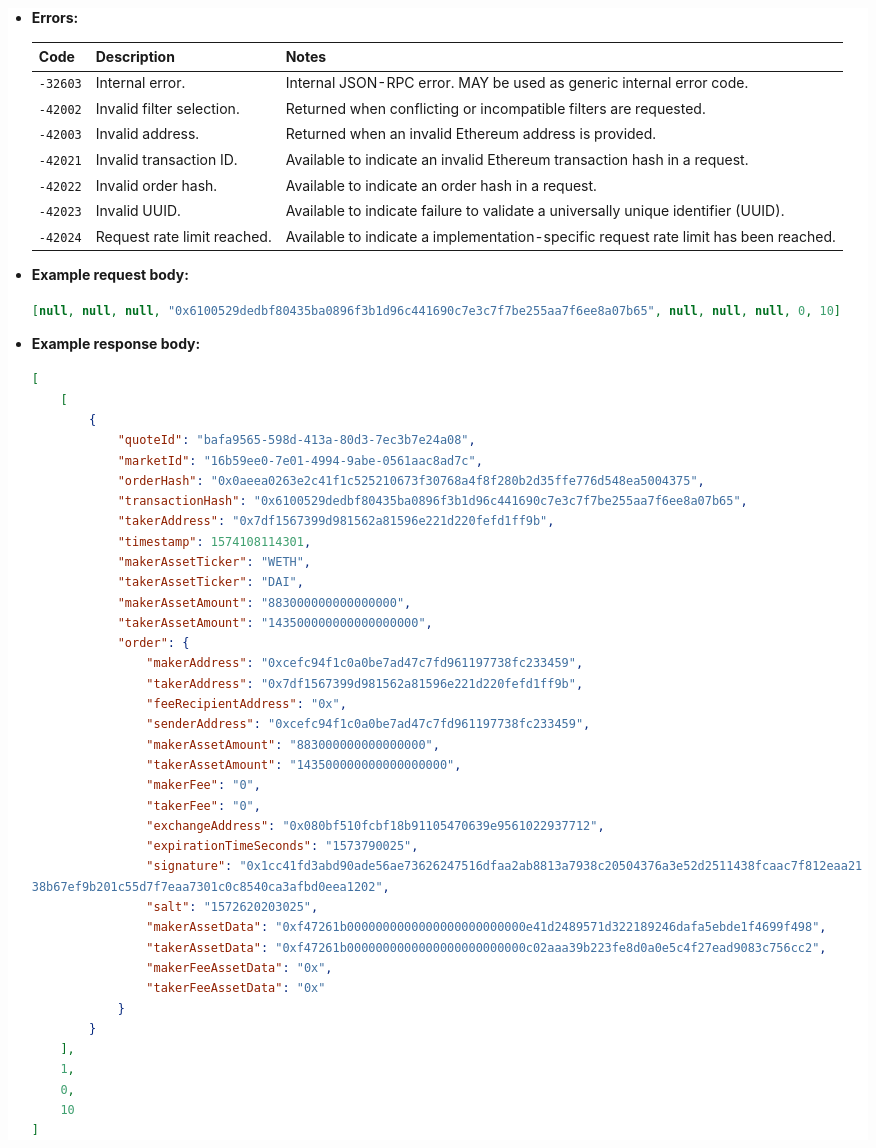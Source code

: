 -   **Errors:**

    | Code     | Description                 | Notes                                                                                |
    | :------- | :-------------------------- | :----------------------------------------------------------------------------------- |
    | `-32603` | Internal error.             | Internal JSON-RPC error. MAY be used as generic internal error code.                 |
    | `-42002` | Invalid filter selection.   | Returned when conflicting or incompatible filters are requested.                     |
    | `-42003` | Invalid address.            | Returned when an invalid Ethereum address is provided.                               |
    | `-42021` | Invalid transaction ID.     | Available to indicate an invalid Ethereum transaction hash in a request.             |
    | `-42022` | Invalid order hash.         | Available to indicate an order hash in a request.                                    |
    | `-42023` | Invalid UUID.               | Available to indicate failure to validate a universally unique identifier (UUID).    |
    | `-42024` | Request rate limit reached. | Available to indicate a implementation-specific request rate limit has been reached. |

-   **Example request body:**

    ```json
    [null, null, null, "0x6100529dedbf80435ba0896f3b1d96c441690c7e3c7f7be255aa7f6ee8a07b65", null, null, null, 0, 10]
    ```

-   **Example response body:**

    ```json
    [
        [
            {
                "quoteId": "bafa9565-598d-413a-80d3-7ec3b7e24a08",
                "marketId": "16b59ee0-7e01-4994-9abe-0561aac8ad7c",
                "orderHash": "0x0aeea0263e2c41f1c525210673f30768a4f8f280b2d35ffe776d548ea5004375",
                "transactionHash": "0x6100529dedbf80435ba0896f3b1d96c441690c7e3c7f7be255aa7f6ee8a07b65",
                "takerAddress": "0x7df1567399d981562a81596e221d220fefd1ff9b",
                "timestamp": 1574108114301,
                "makerAssetTicker": "WETH",
                "takerAssetTicker": "DAI",
                "makerAssetAmount": "883000000000000000",
                "takerAssetAmount": "143500000000000000000",
                "order": {
                    "makerAddress": "0xcefc94f1c0a0be7ad47c7fd961197738fc233459",
                    "takerAddress": "0x7df1567399d981562a81596e221d220fefd1ff9b",
                    "feeRecipientAddress": "0x",
                    "senderAddress": "0xcefc94f1c0a0be7ad47c7fd961197738fc233459",
                    "makerAssetAmount": "883000000000000000",
                    "takerAssetAmount": "143500000000000000000",
                    "makerFee": "0",
                    "takerFee": "0",
                    "exchangeAddress": "0x080bf510fcbf18b91105470639e9561022937712",
                    "expirationTimeSeconds": "1573790025",
                    "signature": "0x1cc41fd3abd90ade56ae73626247516dfaa2ab8813a7938c20504376a3e52d2511438fcaac7f812eaa2138b67ef9b201c55d7f7eaa7301c0c8540ca3afbd0eea1202",
                    "salt": "1572620203025",
                    "makerAssetData": "0xf47261b0000000000000000000000000e41d2489571d322189246dafa5ebde1f4699f498",
                    "takerAssetData": "0xf47261b0000000000000000000000000c02aaa39b223fe8d0a0e5c4f27ead9083c756cc2",
                    "makerFeeAssetData": "0x",
                    "takerFeeAssetData": "0x"
                }
            }
        ],
        1,
        0,
        10
    ]
    ```